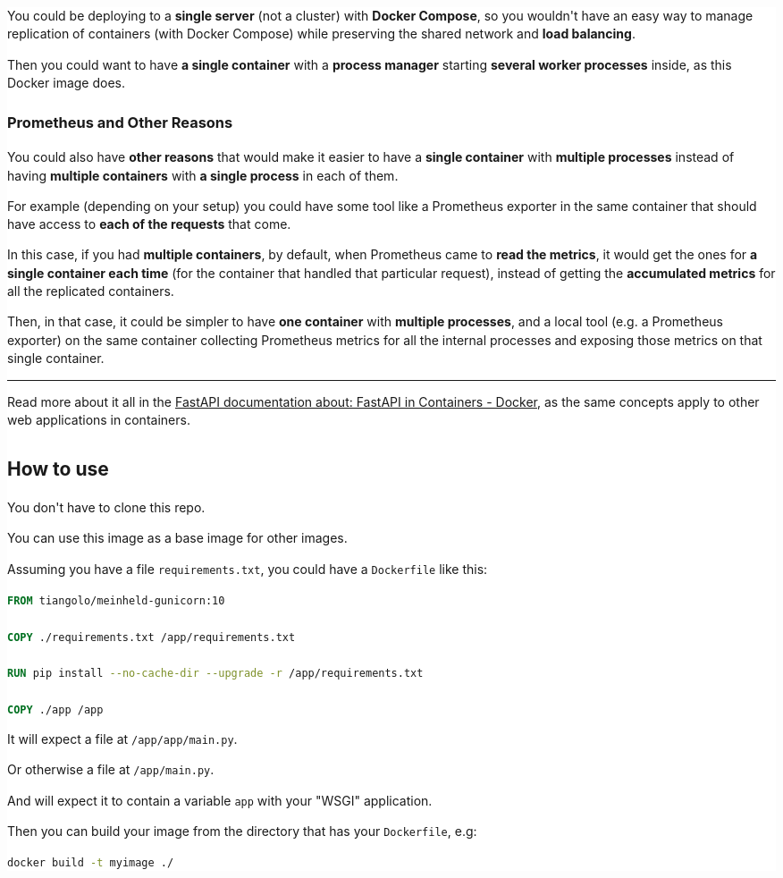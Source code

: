 You could be deploying to a **single server** (not a cluster) with **Docker Compose**, so you wouldn't have an easy way to manage replication of containers (with Docker Compose) while preserving the shared network and **load balancing**.

Then you could want to have **a single container** with a **process manager** starting **several worker processes** inside, as this Docker image does.

### Prometheus and Other Reasons

You could also have **other reasons** that would make it easier to have a **single container** with **multiple processes** instead of having **multiple containers** with **a single process** in each of them.

For example (depending on your setup) you could have some tool like a Prometheus exporter in the same container that should have access to **each of the requests** that come.

In this case, if you had **multiple containers**, by default, when Prometheus came to **read the metrics**, it would get the ones for **a single container each time** (for the container that handled that particular request), instead of getting the **accumulated metrics** for all the replicated containers.

Then, in that case, it could be simpler to have **one container** with **multiple processes**, and a local tool (e.g. a Prometheus exporter) on the same container collecting Prometheus metrics for all the internal processes and exposing those metrics on that single container.

---

Read more about it all in the [FastAPI documentation about: FastAPI in Containers - Docker](https://fastapi.tiangolo.com/deployment/docker/), as the same concepts apply to other web applications in containers.

## How to use

You don't have to clone this repo.

You can use this image as a base image for other images.

Assuming you have a file `requirements.txt`, you could have a `Dockerfile` like this:

```Dockerfile
FROM tiangolo/meinheld-gunicorn:10

COPY ./requirements.txt /app/requirements.txt

RUN pip install --no-cache-dir --upgrade -r /app/requirements.txt

COPY ./app /app
```

It will expect a file at `/app/app/main.py`.

Or otherwise a file at `/app/main.py`.

And will expect it to contain a variable `app` with your "WSGI" application.

Then you can build your image from the directory that has your `Dockerfile`, e.g:

```bash
docker build -t myimage ./
```

